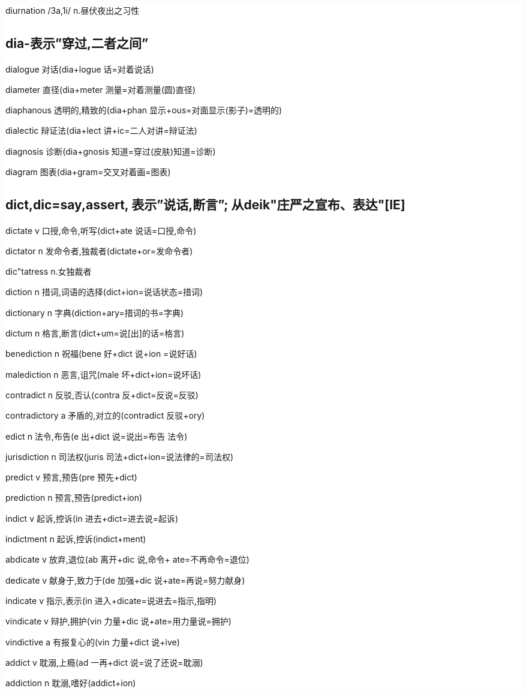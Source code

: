 diurnation /3a,1i/ n.昼伏夜出之习性

## dia-表示”穿过,二者之间”

dialogue 对话(dia+logue 话=对着说话)

diameter 直径(dia+meter 测量=对着测量(圆)直径)

diaphanous 透明的,精致的(dia+phan 显示+ous=对面显示(影子)=透明的)

dialectic 辩证法(dia+lect 讲+ic=二人对讲=辩证法)

diagnosis 诊断(dia+gnosis 知道=穿过(皮肤)知道=诊断)

diagram 图表(dia+gram=交叉对着画=图表)

## dict,dic=say,assert, 表示”说话,断言”; 从deik"庄严之宣布、表达"[IE]

dictate v 口授,命令,听写(dict+ate 说话=口授,命令)

dictator n 发命令者,独裁者(dictate+or=发命令者) 

dic"tatress n.女独裁者

diction n 措词,词语的选择(dict+ion=说话状态=措词)

dictionary n 字典(diction+ary=措词的书=字典) 

dictum n 格言,断言(dict+um=说[出]的话=格言) 

benediction n 祝福(bene 好+dict 说+ion =说好话) 

malediction n 恶言,诅咒(male 坏+dict+ion=说坏话)

contradict n 反驳,否认(contra 反+dict=反说=反驳)

contradictory a 矛盾的,对立的(contradict 反驳+ory) 

edict n 法令,布告(e 出+dict 说=说出=布告 法令)

jurisdiction n 司法权(juris 司法+dict+ion=说法律的=司法权)

predict v 预言,预告(pre 预先+dict) 

prediction n 预言,预告(predict+ion)

indict v 起诉,控诉(in 进去+dict=进去说=起诉) 

indictment n 起诉,控诉(indict+ment)

abdicate v 放弃,退位(ab 离开+dic 说,命令+ ate=不再命令=退位)

dedicate v 献身于,致力于(de 加强+dic 说+ate=再说=努力献身)

indicate v 指示,表示(in 进入+dicate=说进去=指示,指明) 

vindicate v 辩护,拥护(vin 力量+dic 说+ate=用力量说=拥护) 

vindictive a 有报复心的(vin 力量+dict 说+ive)

addict v 耽溺,上瘾(ad 一再+dict 说=说了还说=耽溺)

addiction n 耽溺,嗜好(addict+ion)
